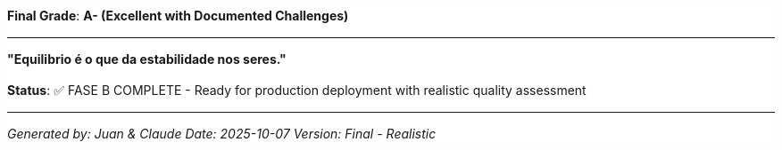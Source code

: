 **Final Grade**: **A- (Excellent with Documented Challenges)**

---

**"Equilibrio é o que da estabilidade nos seres."**

**Status**: ✅ FASE B COMPLETE - Ready for production deployment with realistic quality assessment

---

*Generated by: Juan & Claude*
*Date: 2025-10-07*
*Version: Final - Realistic*
